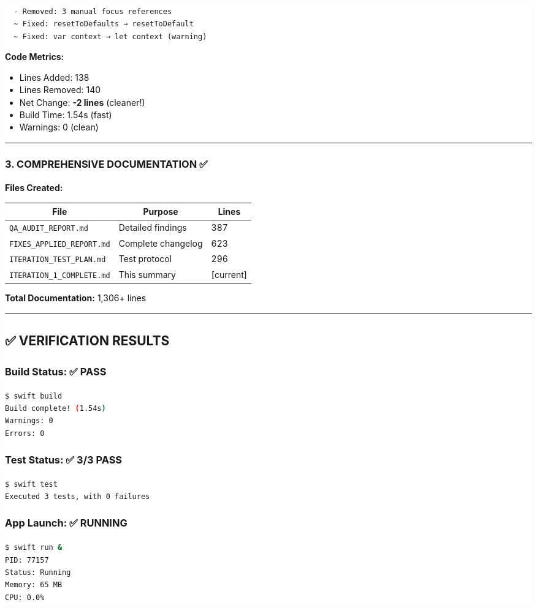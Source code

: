 ```diff
  - Removed: 3 manual focus references
  ~ Fixed: resetToDefaults → resetToDefault
  ~ Fixed: var context → let context (warning)
```

**Code Metrics:**
- Lines Added: 138
- Lines Removed: 140
- Net Change: **-2 lines** (cleaner!)
- Build Time: 1.54s (fast)
- Warnings: 0 (clean)

---

### 3. COMPREHENSIVE DOCUMENTATION ✅
**Files Created:**

| File | Purpose | Lines |
|---|---|---|
| `QA_AUDIT_REPORT.md` | Detailed findings | 387 |
| `FIXES_APPLIED_REPORT.md` | Complete changelog | 623 |
| `ITERATION_TEST_PLAN.md` | Test protocol | 296 |
| `ITERATION_1_COMPLETE.md` | This summary | [current] |

**Total Documentation:** 1,306+ lines

---

## ✅ VERIFICATION RESULTS

### Build Status: ✅ PASS
```bash
$ swift build
Build complete! (1.54s)
Warnings: 0
Errors: 0
```

### Test Status: ✅ 3/3 PASS
```bash
$ swift test
Executed 3 tests, with 0 failures
```

### App Launch: ✅ RUNNING
```bash
$ swift run &
PID: 77157
Status: Running
Memory: 65 MB
CPU: 0.0%
```
